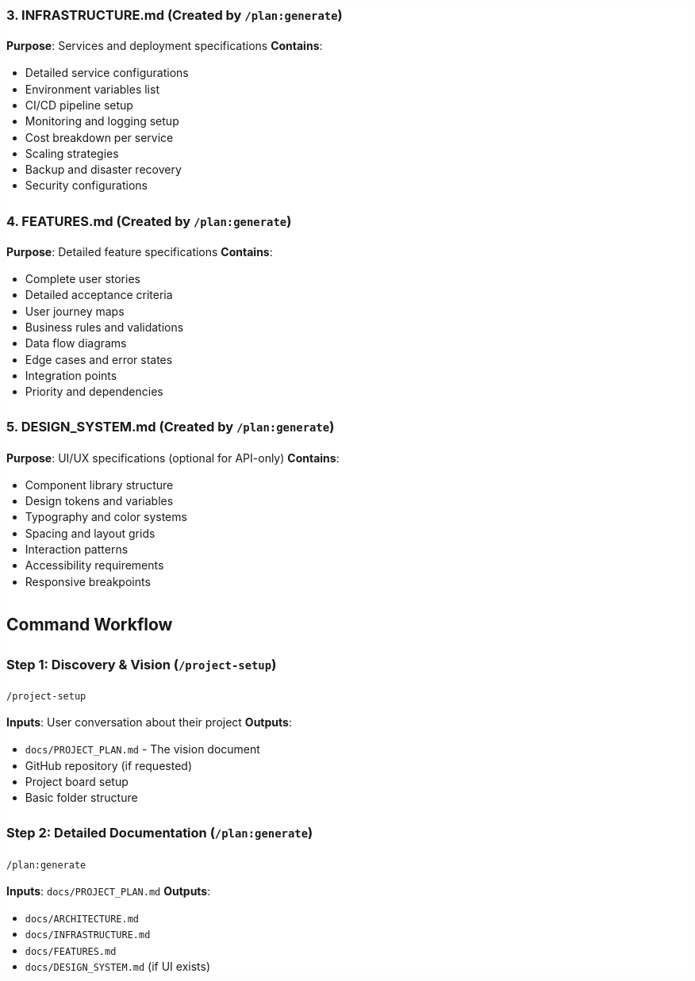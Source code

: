 ### 3. INFRASTRUCTURE.md (Created by `/plan:generate`)
**Purpose**: Services and deployment specifications
**Contains**:
- Detailed service configurations
- Environment variables list
- CI/CD pipeline setup
- Monitoring and logging setup
- Cost breakdown per service
- Scaling strategies
- Backup and disaster recovery
- Security configurations

### 4. FEATURES.md (Created by `/plan:generate`)
**Purpose**: Detailed feature specifications
**Contains**:
- Complete user stories
- Detailed acceptance criteria
- User journey maps
- Business rules and validations
- Data flow diagrams
- Edge cases and error states
- Integration points
- Priority and dependencies

### 5. DESIGN_SYSTEM.md (Created by `/plan:generate`)
**Purpose**: UI/UX specifications (optional for API-only)
**Contains**:
- Component library structure
- Design tokens and variables
- Typography and color systems
- Spacing and layout grids
- Interaction patterns
- Accessibility requirements
- Responsive breakpoints

## Command Workflow

### Step 1: Discovery & Vision (`/project-setup`)
```bash
/project-setup
```
**Inputs**: User conversation about their project
**Outputs**: 
- `docs/PROJECT_PLAN.md` - The vision document
- GitHub repository (if requested)
- Project board setup
- Basic folder structure

### Step 2: Detailed Documentation (`/plan:generate`)
```bash
/plan:generate
```
**Inputs**: `docs/PROJECT_PLAN.md`
**Outputs**:
- `docs/ARCHITECTURE.md`
- `docs/INFRASTRUCTURE.md`
- `docs/FEATURES.md`
- `docs/DESIGN_SYSTEM.md` (if UI exists)

